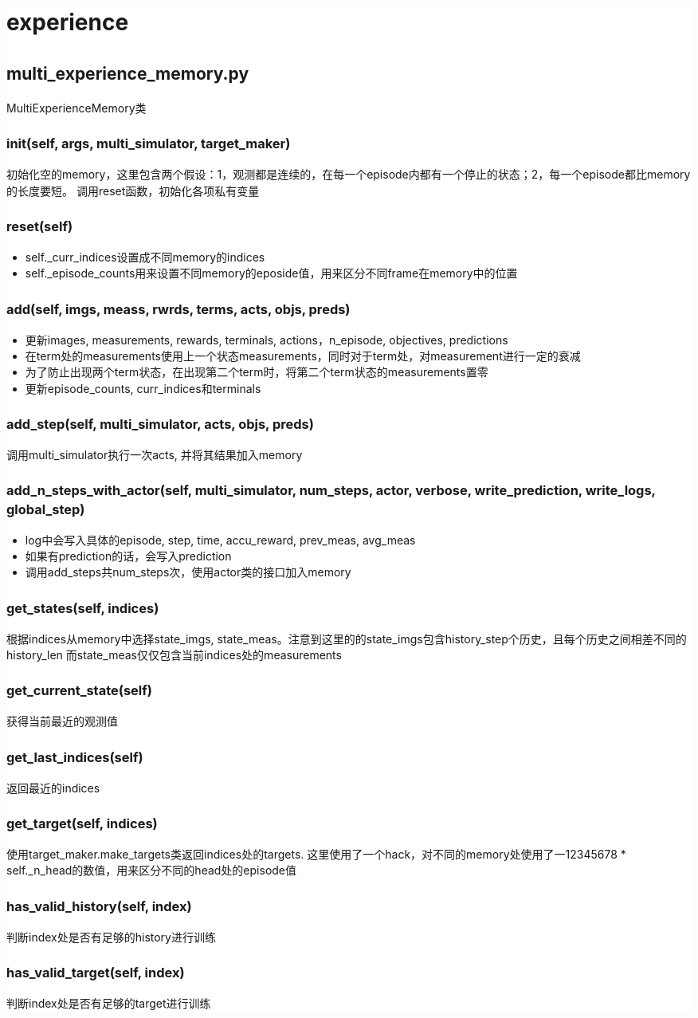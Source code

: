 # experience

## multi_experience_memory.py
MultiExperienceMemory类

### __init__(self, args, multi_simulator, target_maker)
初始化空的memory，这里包含两个假设：1，观测都是连续的，在每一个episode内都有一个停止的状态；2，每一个episode都比memory的长度要短。
调用reset函数，初始化各项私有变量

### reset(self)
* self._curr_indices设置成不同memory的indices
* self._episode_counts用来设置不同memory的eposide值，用来区分不同frame在memory中的位置

### add(self, imgs, meass, rwrds, terms, acts, objs, preds)
* 更新images, measurements, rewards, terminals, actions，n_episode, objectives, predictions
* 在term处的measurements使用上一个状态measurements，同时对于term处，对measurement进行一定的衰减
* 为了防止出现两个term状态，在出现第二个term时，将第二个term状态的measurements置零
* 更新episode_counts, curr_indices和terminals

### add_step(self, multi_simulator, acts, objs, preds)
调用multi_simulator执行一次acts, 并将其结果加入memory

### add_n_steps_with_actor(self, multi_simulator, num_steps, actor, verbose, write_prediction, write_logs, global_step)
* log中会写入具体的episode, step, time, accu_reward, prev_meas, avg_meas
* 如果有prediction的话，会写入prediction
* 调用add_steps共num_steps次，使用actor类的接口加入memory

### get_states(self, indices)
根据indices从memory中选择state_imgs, state_meas。注意到这里的的state_imgs包含history_step个历史，且每个历史之间相差不同的history_len
而state_meas仅仅包含当前indices处的measurements

### get_current_state(self)
获得当前最近的观测值

### get_last_indices(self)
返回最近的indices

### get_target(self, indices)
使用target_maker.make_targets类返回indices处的targets.
这里使用了一个hack，对不同的memory处使用了一12345678 * self._n\_head的数值，用来区分不同的head处的episode值

### has_valid_history(self, index)
判断index处是否有足够的history进行训练

### has_valid_target(self, index)
判断index处是否有足够的target进行训练
